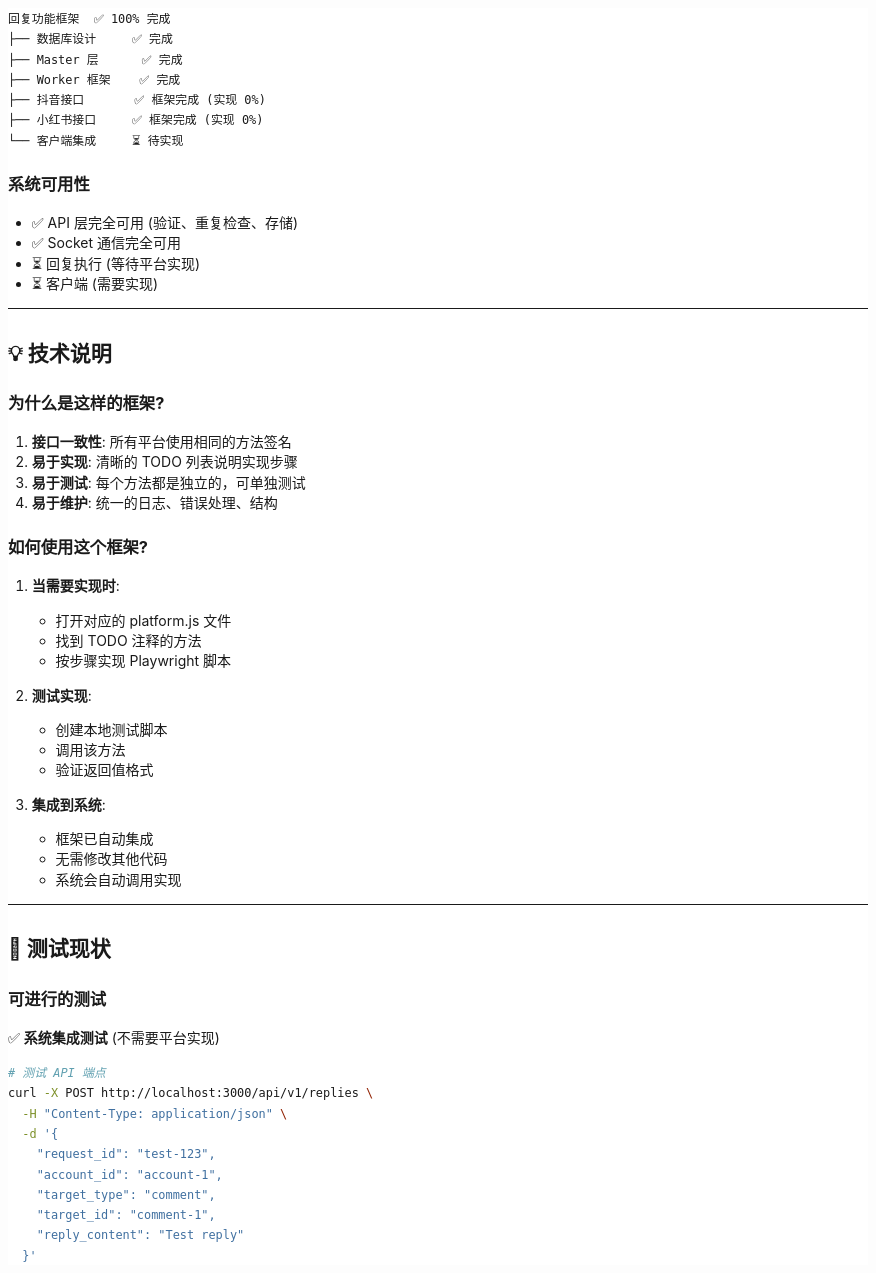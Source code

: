 ```
回复功能框架  ✅ 100% 完成
├── 数据库设计     ✅ 完成
├── Master 层      ✅ 完成
├── Worker 框架    ✅ 完成
├── 抖音接口       ✅ 框架完成 (实现 0%)
├── 小红书接口     ✅ 框架完成 (实现 0%)
└── 客户端集成     ⏳ 待实现
```

### 系统可用性

- ✅ API 层完全可用 (验证、重复检查、存储)
- ✅ Socket 通信完全可用
- ⏳ 回复执行 (等待平台实现)
- ⏳ 客户端 (需要实现)

---

## 💡 技术说明

### 为什么是这样的框架?

1. **接口一致性**: 所有平台使用相同的方法签名
2. **易于实现**: 清晰的 TODO 列表说明实现步骤
3. **易于测试**: 每个方法都是独立的，可单独测试
4. **易于维护**: 统一的日志、错误处理、结构

### 如何使用这个框架?

1. **当需要实现时**:
   - 打开对应的 platform.js 文件
   - 找到 TODO 注释的方法
   - 按步骤实现 Playwright 脚本

2. **测试实现**:
   - 创建本地测试脚本
   - 调用该方法
   - 验证返回值格式

3. **集成到系统**:
   - 框架已自动集成
   - 无需修改其他代码
   - 系统会自动调用实现

---

## 🧪 测试现状

### 可进行的测试

✅ **系统集成测试** (不需要平台实现)
```bash
# 测试 API 端点
curl -X POST http://localhost:3000/api/v1/replies \
  -H "Content-Type: application/json" \
  -d '{
    "request_id": "test-123",
    "account_id": "account-1",
    "target_type": "comment",
    "target_id": "comment-1",
    "reply_content": "Test reply"
  }'
```

